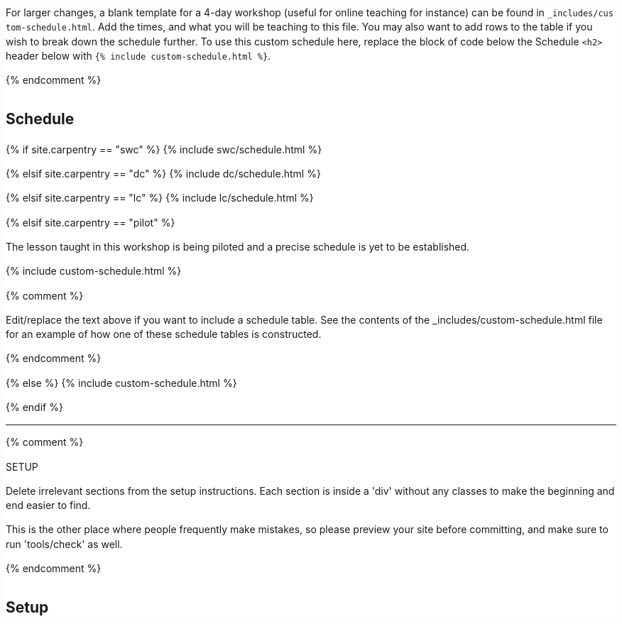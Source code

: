 For larger changes, a blank template for a 4-day workshop
(useful for online teaching for instance) can be found in
`_includes/custom-schedule.html`. Add the times, and what
you will be teaching to this file. You may also want to add
rows to the table if you wish to break down the schedule
further. To use this custom schedule here, replace the block
of code below the Schedule `<h2>` header below with
`{% include custom-schedule.html %}`.

{% endcomment %}

<h2 id="schedule">Schedule</h2>

{% if site.carpentry == "swc" %}
{% include swc/schedule.html %}

{% elsif site.carpentry == "dc" %}
{% include dc/schedule.html %}

{% elsif site.carpentry == "lc" %}
{% include lc/schedule.html %}

{% elsif site.carpentry == "pilot" %}

The lesson taught in this workshop is being piloted and a precise schedule is yet to be established. 

{% include custom-schedule.html %}

{% comment %}

Edit/replace the text above if you want to include a schedule table.
See the contents of the _includes/custom-schedule.html file for an example of
how one of these schedule tables is constructed.

{% endcomment %}

{% else %}
{% include custom-schedule.html %}

{% endif %}

<hr/>


{% comment %}

SETUP

Delete irrelevant sections from the setup instructions.  Each
section is inside a 'div' without any classes to make the beginning
and end easier to find.

This is the other place where people frequently make mistakes, so
please preview your site before committing, and make sure to run
'tools/check' as well.

{% endcomment %}

<h2 id="setup">Setup</h2>

